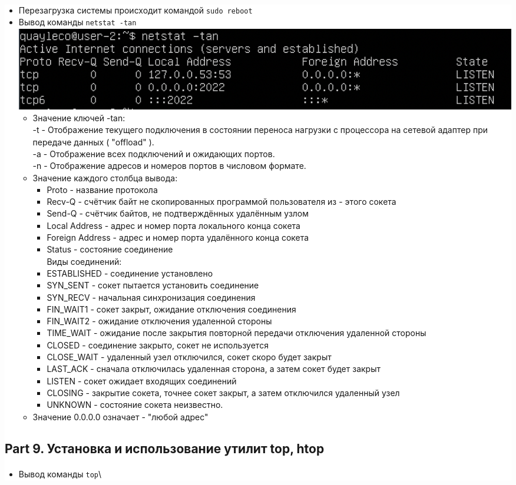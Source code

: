 - Перезагрузка системы происходит командой  `sudo reboot`
- Вывод команды `netstat -tan`\
  ![](img_report/8-netstat.png)
  - Значение ключей -tan:\
    -t - Отображение текущего подключения в состоянии переноса нагрузки с процессора на сетевой адаптер при передаче данных ( "offload" ).\
    -a - Отображение всех подключений и ожидающих портов.\
    -n - Отображение адресов и номеров портов в числовом формате.
  - Значение каждого столбца вывода:
    - Proto - название протокола
    - Recv-Q - cчётчик байт не скопированных программой пользователя из - этого сокета
    - Send-Q - счётчик байтов, не подтверждённых удалённым узлом
    - Local Address - адрес и номер порта локального конца сокета
    - Foreign Address - адрес и номер порта удалённого конца сокета
    - Status - состояние соединение\
    Виды соединений:
    - ESTABLISHED - соединение установлено
    - SYN_SENT - сокет пытается установить соединение
    - SYN_RECV - начальная синхронизация соединения
    - FIN_WAIT1 - сокет закрыт, ожидание отключения соединения
    - FIN_WAIT2 - ожидание отключения удаленной стороны
    - TIME_WAIT - ожидание после закрытия повторной передачи отключения удаленной стороны
    - CLOSED - соединение закрыто, сокет не используется
    - CLOSE_WAIT - удаленный узел отключился, сокет скоро будет закрыт
    - LAST_ACK - сначала отключилась удаленная сторона, а затем сокет будет закрыт
    - LISTEN - сокет ожидает входящих соединений
    - CLOSING - закрытие сокета, точнее сокет закрыт, а затем отключился удаленный узел
    - UNKNOWN - состояние сокета неизвестно.
  - Значение 0.0.0.0 означает - "любой адрес"

## Part 9. Установка и использование утилит top, htop
- Вывод команды `top`\